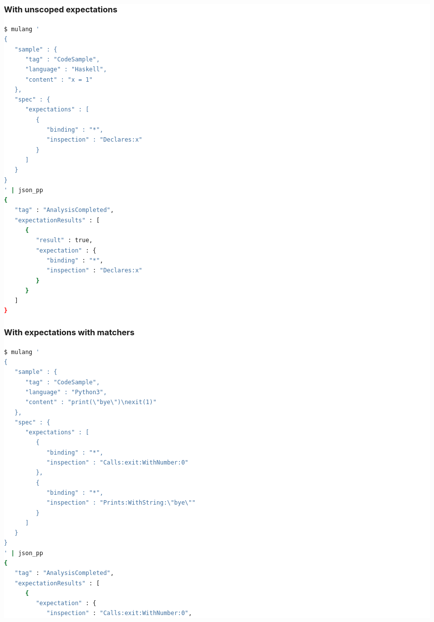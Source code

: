 ### With unscoped expectations

```bash
$ mulang '
{
   "sample" : {
      "tag" : "CodeSample",
      "language" : "Haskell",
      "content" : "x = 1"
   },
   "spec" : {
      "expectations" : [
         {
            "binding" : "*",
            "inspection" : "Declares:x"
         }
      ]
   }
}
' | json_pp
{
   "tag" : "AnalysisCompleted",
   "expectationResults" : [
      {
         "result" : true,
         "expectation" : {
            "binding" : "*",
            "inspection" : "Declares:x"
         }
      }
   ]
}
```

### With expectations with matchers

```bash
$ mulang '
{
   "sample" : {
      "tag" : "CodeSample",
      "language" : "Python3",
      "content" : "print(\"bye\")\nexit(1)"
   },
   "spec" : {
      "expectations" : [
         {
            "binding" : "*",
            "inspection" : "Calls:exit:WithNumber:0"
         },
         {
            "binding" : "*",
            "inspection" : "Prints:WithString:\"bye\""
         }
      ]
   }
}
' | json_pp
{
   "tag" : "AnalysisCompleted",
   "expectationResults" : [
      {
         "expectation" : {
            "inspection" : "Calls:exit:WithNumber:0",
```